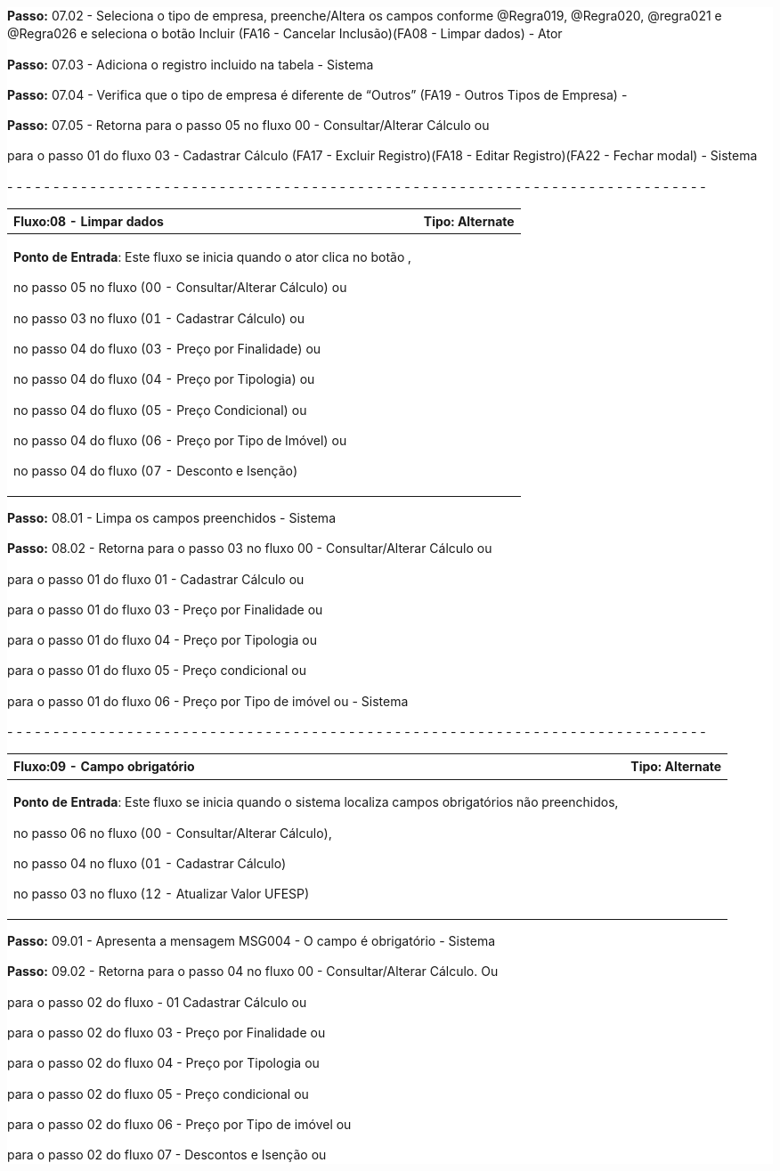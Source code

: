 **Passo:** 07.02 - Seleciona o tipo de empresa, preenche/Altera os campos conforme @Regra019, @Regra020, @regra021 e @Regra026 e seleciona o botão Incluir (FA16 - Cancelar Inclusão)(FA08 - Limpar dados) - Ator

**Passo:** 07.03 - Adiciona o registro incluido na tabela  - Sistema

**Passo:** 07.04 - Verifica que o tipo de empresa é diferente de “Outros” (FA19 - Outros Tipos de Empresa) - 

**Passo:** 07.05 - Retorna para o passo 05 no fluxo 00 - Consultar/Alterar Cálculo ou

para o passo 01 do fluxo 03 - Cadastrar Cálculo  (FA17 - Excluir Registro)(FA18 - Editar Registro)(FA22 - Fechar modal) - Sistema

\- - - - - - - - - - - - - - - - - - - - - - - - - - - - - - - - - - - - - - - - - - - - - - - - - - - - - - - - - - - - - - - - - - - - - - - - - - - - 


|**Fluxo**:08 - Limpar dados|**Tipo**: Alternate|
| :- | :- |
|<p>**Ponto de Entrada**: Este fluxo se inicia quando o ator clica no botão <Limpar>,</p><p>no passo 05 no fluxo (00 - Consultar/Alterar Cálculo) ou</p><p>no passo 03 no fluxo (01 - Cadastrar Cálculo) ou </p><p>no passo 04 do fluxo (03 - Preço por Finalidade) ou</p><p>no passo 04 do fluxo (04 - Preço por Tipologia) ou</p><p>no passo 04 do fluxo (05 - Preço Condicional) ou</p><p>no passo 04 do fluxo (06 - Preço por Tipo de Imóvel) ou</p><p>no passo 04 do fluxo (07 - Desconto e Isenção)</p>|
**Passo:** 08.01 - Limpa os campos preenchidos - Sistema

**Passo:** 08.02 - Retorna  para o passo 03 no fluxo 00 - Consultar/Alterar Cálculo ou

para o passo 01 do fluxo 01 - Cadastrar Cálculo ou

para o passo 01 do fluxo 03 - Preço por Finalidade ou

para o passo 01 do fluxo 04 - Preço por Tipologia ou

para o passo 01 do fluxo 05 - Preço condicional ou

para o passo 01 do fluxo 06 - Preço por Tipo de imóvel ou - Sistema

\- - - - - - - - - - - - - - - - - - - - - - - - - - - - - - - - - - - - - - - - - - - - - - - - - - - - - - - - - - - - - - - - - - - - - - - - - - - - 


|**Fluxo**:09 - Campo obrigatório|**Tipo**: Alternate|
| :- | :- |
|<p>**Ponto de Entrada**: Este fluxo se inicia quando o sistema localiza campos obrigatórios não preenchidos,</p><p>no passo 06 no fluxo (00 - Consultar/Alterar Cálculo),</p><p>no passo 04 no fluxo (01 - Cadastrar Cálculo)</p><p>no passo 03 no fluxo (12 - Atualizar Valor UFESP)</p>|
**Passo:** 09.01 - Apresenta a mensagem  MSG004 - O campo é obrigatório - Sistema

**Passo:** 09.02 - Retorna  para o passo 04 no fluxo 00 - Consultar/Alterar Cálculo. Ou

para o passo 02 do fluxo - 01 Cadastrar Cálculo ou

para o passo 02 do fluxo 03 - Preço por Finalidade ou

para o passo 02 do fluxo 04 - Preço por Tipologia ou

para o passo 02 do fluxo 05 - Preço condicional ou

para o passo 02 do fluxo 06 - Preço por Tipo de imóvel ou

para o passo 02 do fluxo 07 - Descontos e Isenção ou
